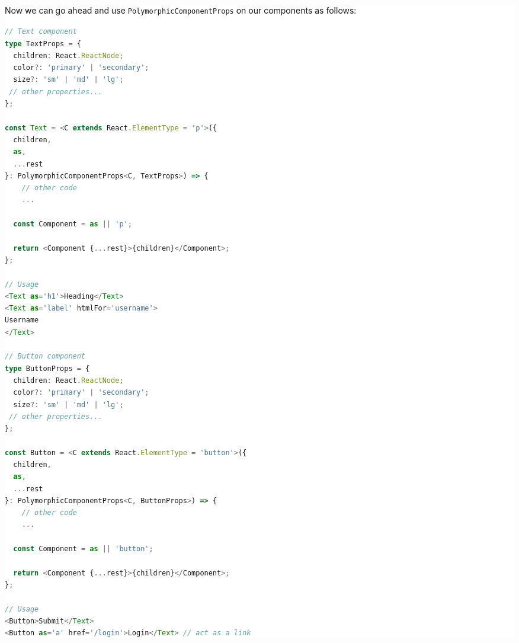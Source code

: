Now we can go ahead and use `PolymorphicComponentProps` on our components as follows:

```typescript
// Text component
type TextProps = {
  children: React.ReactNode;
  color?: 'primary' | 'secondary';
  size?: 'sm' | 'md' | 'lg';
 // other properties...
};

const Text = <C extends React.ElementType = 'p'>({
  children,
  as,
  ...rest
}: PolymorphicComponentProps<C, TextProps>) => {
    // other code
    ...

  const Component = as || 'p';

  return <Component {...rest}>{children}</Component>;
};

// Usage
<Text as='h1'>Heading</Text>
<Text as='label' htmlFor='username'>
Username
</Text>

// Button component
type ButtonProps = {
  children: React.ReactNode;
  color?: 'primary' | 'secondary';
  size?: 'sm' | 'md' | 'lg';
 // other properties...
};

const Button = <C extends React.ElementType = 'button'>({
  children,
  as,
  ...rest
}: PolymorphicComponentProps<C, ButtonProps>) => {
    // other code
    ...

  const Component = as || 'button';

  return <Component {...rest}>{children}</Component>;
};

// Usage
<Button>Submit</Text>
<Button as='a' href='/login'>Login</Text> // act as a link

```
